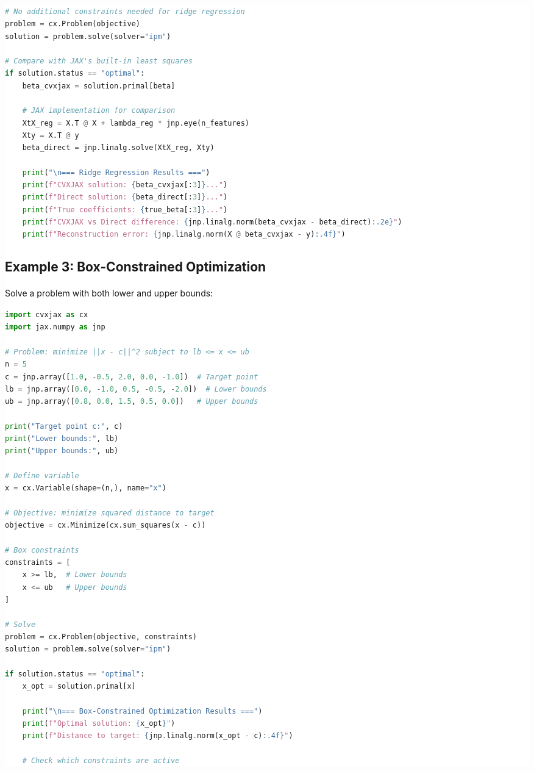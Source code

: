 ```python
# No additional constraints needed for ridge regression
problem = cx.Problem(objective)
solution = problem.solve(solver="ipm")

# Compare with JAX's built-in least squares
if solution.status == "optimal":
    beta_cvxjax = solution.primal[beta]
    
    # JAX implementation for comparison
    XtX_reg = X.T @ X + lambda_reg * jnp.eye(n_features)
    Xty = X.T @ y
    beta_direct = jnp.linalg.solve(XtX_reg, Xty)
    
    print("\n=== Ridge Regression Results ===")
    print(f"CVXJAX solution: {beta_cvxjax[:3]}...")
    print(f"Direct solution: {beta_direct[:3]}...")
    print(f"True coefficients: {true_beta[:3]}...")
    print(f"CVXJAX vs Direct difference: {jnp.linalg.norm(beta_cvxjax - beta_direct):.2e}")
    print(f"Reconstruction error: {jnp.linalg.norm(X @ beta_cvxjax - y):.4f}")
```

## Example 3: Box-Constrained Optimization

Solve a problem with both lower and upper bounds:

```python
import cvxjax as cx
import jax.numpy as jnp

# Problem: minimize ||x - c||^2 subject to lb <= x <= ub
n = 5
c = jnp.array([1.0, -0.5, 2.0, 0.0, -1.0])  # Target point
lb = jnp.array([0.0, -1.0, 0.5, -0.5, -2.0])  # Lower bounds  
ub = jnp.array([0.8, 0.0, 1.5, 0.5, 0.0])   # Upper bounds

print("Target point c:", c)
print("Lower bounds:", lb)
print("Upper bounds:", ub)

# Define variable
x = cx.Variable(shape=(n,), name="x")

# Objective: minimize squared distance to target
objective = cx.Minimize(cx.sum_squares(x - c))

# Box constraints
constraints = [
    x >= lb,  # Lower bounds
    x <= ub   # Upper bounds
]

# Solve
problem = cx.Problem(objective, constraints)
solution = problem.solve(solver="ipm")

if solution.status == "optimal":
    x_opt = solution.primal[x]
    
    print("\n=== Box-Constrained Optimization Results ===")
    print(f"Optimal solution: {x_opt}")
    print(f"Distance to target: {jnp.linalg.norm(x_opt - c):.4f}")
    
    # Check which constraints are active
```